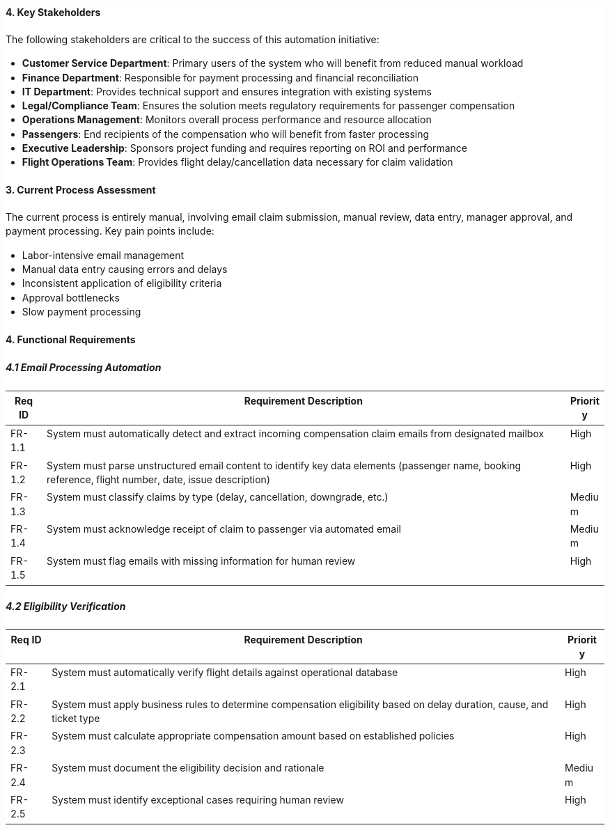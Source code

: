 #### 4. Key Stakeholders

The following stakeholders are critical to the success of this automation initiative:

- **Customer Service Department**: Primary users of the system who will benefit from reduced manual workload
- **Finance Department**: Responsible for payment processing and financial reconciliation
- **IT Department**: Provides technical support and ensures integration with existing systems
- **Legal/Compliance Team**: Ensures the solution meets regulatory requirements for passenger compensation
- **Operations Management**: Monitors overall process performance and resource allocation
- **Passengers**: End recipients of the compensation who will benefit from faster processing
- **Executive Leadership**: Sponsors project funding and requires reporting on ROI and performance
- **Flight Operations Team**: Provides flight delay/cancellation data necessary for claim validation

#### 3. Current Process Assessment

The current process is entirely manual, involving email claim submission, manual review, data entry, manager approval, and payment processing. Key pain points include:
- Labor-intensive email management
- Manual data entry causing errors and delays
- Inconsistent application of eligibility criteria
- Approval bottlenecks
- Slow payment processing

#### 4. Functional Requirements

##### 4.1 Email Processing Automation

| Req ID | Requirement Description | Priority |
|--------|-------------------------|----------|
| FR-1.1 | System must automatically detect and extract incoming compensation claim emails from designated mailbox | High |
| FR-1.2 | System must parse unstructured email content to identify key data elements (passenger name, booking reference, flight number, date, issue description) | High |
| FR-1.3 | System must classify claims by type (delay, cancellation, downgrade, etc.) | Medium |
| FR-1.4 | System must acknowledge receipt of claim to passenger via automated email | Medium |
| FR-1.5 | System must flag emails with missing information for human review | High |

##### 4.2 Eligibility Verification

| Req ID | Requirement Description | Priority |
|--------|-------------------------|----------|
| FR-2.1 | System must automatically verify flight details against operational database | High |
| FR-2.2 | System must apply business rules to determine compensation eligibility based on delay duration, cause, and ticket type | High |
| FR-2.3 | System must calculate appropriate compensation amount based on established policies | High |
| FR-2.4 | System must document the eligibility decision and rationale | Medium |
| FR-2.5 | System must identify exceptional cases requiring human review | High |
